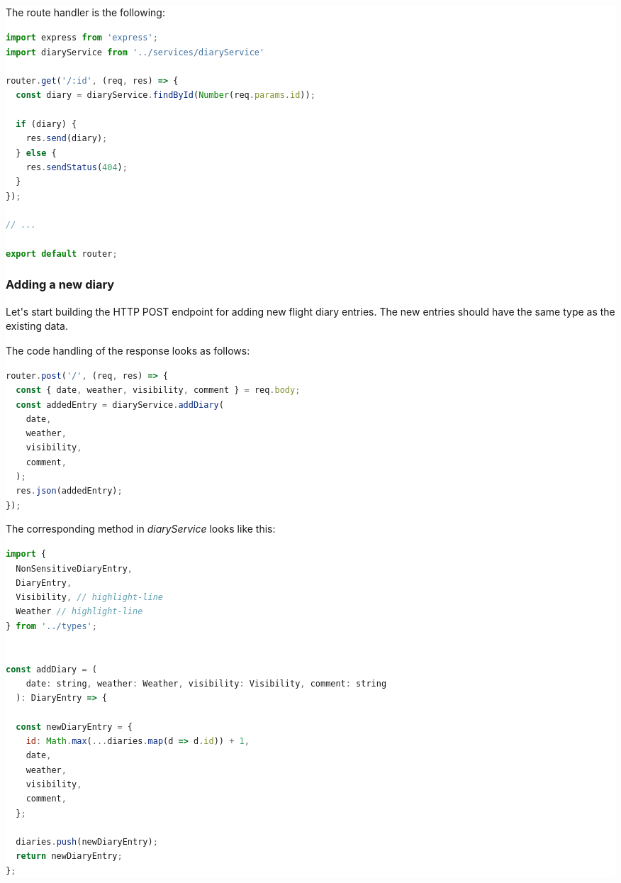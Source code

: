 The route handler is the following:

```js
import express from 'express';
import diaryService from '../services/diaryService'

router.get('/:id', (req, res) => {
  const diary = diaryService.findById(Number(req.params.id));

  if (diary) {
    res.send(diary);
  } else {
    res.sendStatus(404);
  }
});

// ...

export default router;
```

### Adding a new diary

Let's start building the HTTP POST endpoint for adding new flight diary entries.
The new entries should have the same type as the existing data.

The code handling of the response looks as follows:

```js
router.post('/', (req, res) => {
  const { date, weather, visibility, comment } = req.body;
  const addedEntry = diaryService.addDiary(
    date,
    weather,
    visibility,
    comment,
  );
  res.json(addedEntry);
});
```

The corresponding method in *diaryService* looks like this:

```js
import {
  NonSensitiveDiaryEntry,
  DiaryEntry,
  Visibility, // highlight-line
  Weather // highlight-line
} from '../types';


const addDiary = (
    date: string, weather: Weather, visibility: Visibility, comment: string
  ): DiaryEntry => {

  const newDiaryEntry = {
    id: Math.max(...diaries.map(d => d.id)) + 1,
    date,
    weather,
    visibility,
    comment,
  };

  diaries.push(newDiaryEntry);
  return newDiaryEntry;
};
```